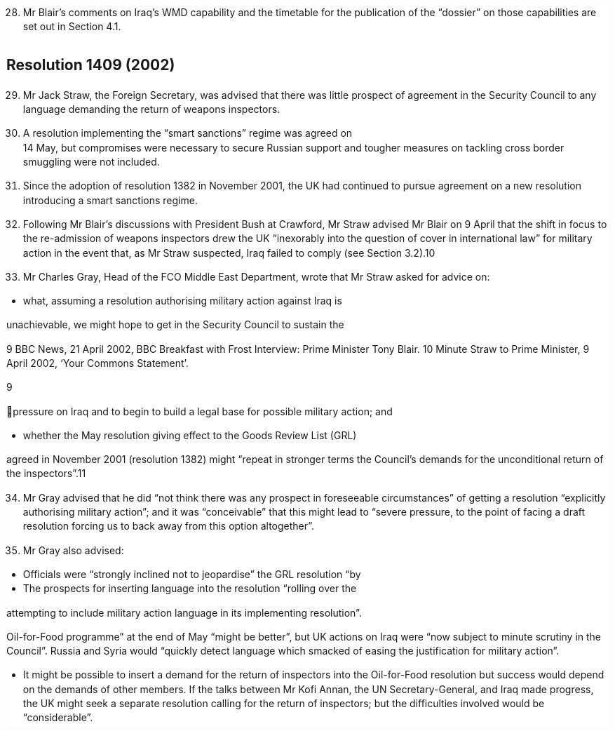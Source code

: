 28.  Mr Blair’s comments on Iraq’s WMD capability and the timetable for the publication 
of the “dossier” on those capabilities are set out in Section 4.1.

## Resolution 1409 (2002)

29.  Mr Jack Straw, the Foreign Secretary, was advised that there was little 
prospect of agreement in the Security Council to any language demanding the 
return of weapons inspectors.

30.  A resolution implementing the “smart sanctions” regime was agreed on  
14 May, but compromises were necessary to secure Russian support and tougher 
measures on tackling cross border smuggling were not included.

31.  Since the adoption of resolution 1382 in November 2001, the UK had continued 
to pursue agreement on a new resolution introducing a smart sanctions regime.

32.  Following Mr Blair’s discussions with President Bush at Crawford, Mr Straw advised 
Mr Blair on 9 April that the shift in focus to the re-admission of weapons inspectors drew 
the UK “inexorably into the question of cover in international law” for military action in the 
event that, as Mr Straw suspected, Iraq failed to comply (see Section 3.2).10 

33.  Mr Charles Gray, Head of the FCO Middle East Department, wrote that Mr Straw 
asked for advice on:

*  what, assuming a resolution authorising military action against Iraq is 

unachievable, we might hope to get in the Security Council to sustain the 

9  BBC News, 21 April 2002, BBC Breakfast with Frost Interview: Prime Minister Tony Blair.
10 Minute Straw to Prime Minister, 9 April 2002, ‘Your Commons Statement’. 

9

pressure on Iraq and to begin to build a legal base for possible military 
action; and 

*  whether the May resolution giving effect to the Goods Review List (GRL) 

agreed in November 2001 (resolution 1382) might “repeat in stronger terms 
the Council’s demands for the unconditional return of the inspectors”.11 

34.  Mr Gray advised that he did “not think there was any prospect in foreseeable 
circumstances” of getting a resolution “explicitly authorising military action”; and it was 
“conceivable” that this might lead to “severe pressure, to the point of facing a draft 
resolution forcing us to back away from this option altogether”. 

35.  Mr Gray also advised:

*  Officials were “strongly inclined not to jeopardise” the GRL resolution “by 
*  The prospects for inserting language into the resolution “rolling over the 

attempting to include military action language in its implementing resolution”.

Oil-for-Food programme” at the end of May “might be better”, but UK actions 
on Iraq were “now subject to minute scrutiny in the Council”. Russia and Syria 
would “quickly detect language which smacked of easing the justification for 
military action”.

*  It might be possible to insert a demand for the return of inspectors into the 
Oil-for-Food resolution but success would depend on the demands of other 
members. If the talks between Mr Kofi Annan, the UN Secretary-General, and 
Iraq made progress, the UK might seek a separate resolution calling for the 
return of inspectors; but the difficulties involved would be “considerable”.
